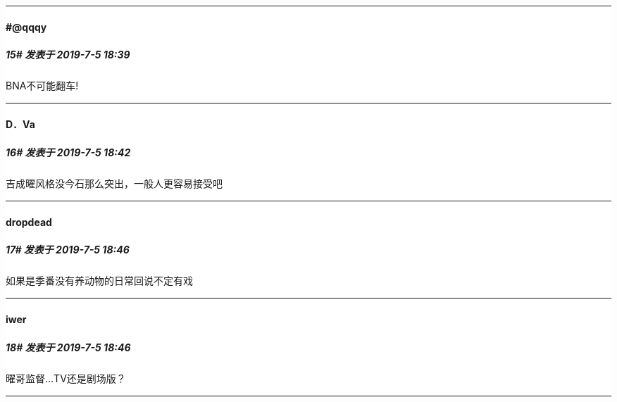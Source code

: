 





-----

####  #@qqqy  
##### 15#       发表于 2019-7-5 18:39




BNA不可能翻车!







-----

####  D．Va  
##### 16#       发表于 2019-7-5 18:42




吉成曜风格没今石那么突出，一般人更容易接受吧







-----

####  dropdead  
##### 17#       发表于 2019-7-5 18:46




如果是季番没有养动物的日常回说不定有戏







-----

####  iwer  
##### 18#       发表于 2019-7-5 18:46





曜哥监督...TV还是剧场版？







-----
